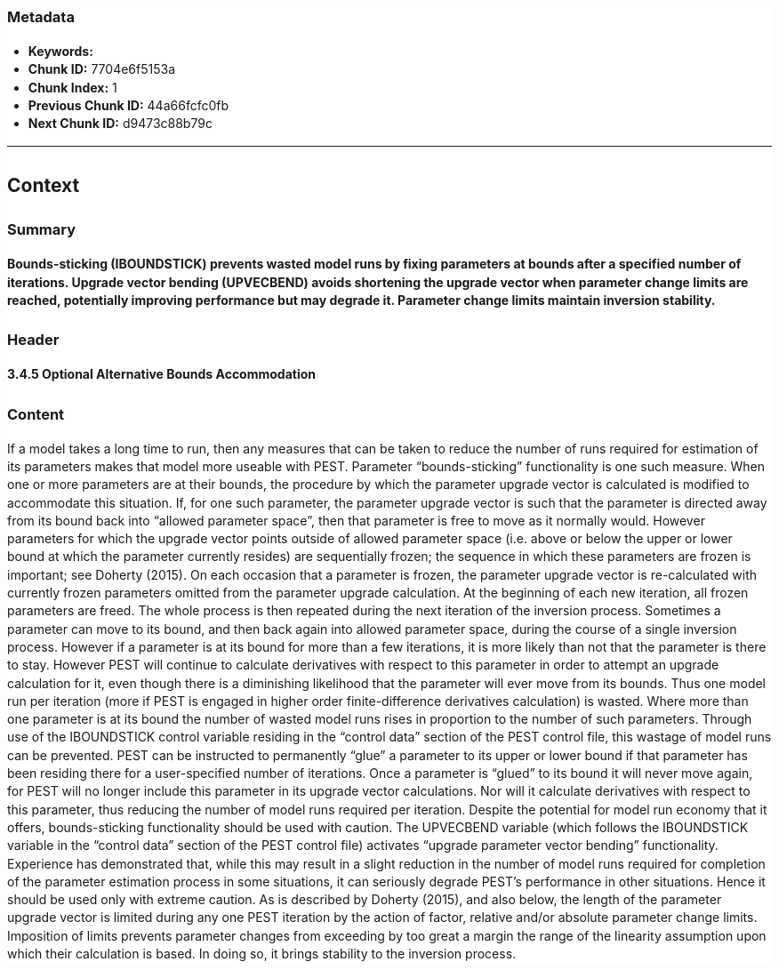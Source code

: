 ### Metadata
- **Keywords:** 
- **Chunk ID:** 7704e6f5153a
- **Chunk Index:** 1
- **Previous Chunk ID:** 44a66fcfc0fb
- **Next Chunk ID:** d9473c88b79c

---

## Context

### Summary
**Bounds-sticking (IBOUNDSTICK) prevents wasted model runs by fixing parameters at bounds after a specified number of iterations.  Upgrade vector bending (UPVECBEND) avoids shortening the upgrade vector when parameter change limits are reached, potentially improving performance but may degrade it.  Parameter change limits maintain inversion stability.**

### Header
**3.4.5 Optional Alternative Bounds Accommodation**

### Content
If a model takes a long time to run, then any measures that can be taken to reduce the number of runs required for estimation of its parameters makes that model more useable with PEST. Parameter “bounds-sticking” functionality is one such measure.
When one or more parameters are at their bounds, the procedure by which the parameter upgrade vector is calculated is modified to accommodate this situation. If, for one such parameter, the parameter upgrade vector is such that the parameter is directed away from its bound back into “allowed parameter space”, then that parameter is free to move as it normally would. However parameters for which the upgrade vector points outside of allowed parameter space (i.e. above or below the upper or lower bound at which the parameter currently resides) are sequentially frozen; the sequence in which these parameters are frozen is important; see Doherty (2015). On each occasion that a parameter is frozen, the parameter upgrade vector is re-calculated with currently frozen parameters omitted from the parameter upgrade calculation. At the beginning of each new iteration, all frozen parameters are freed. The whole process is then repeated during the next iteration of the inversion process.
Sometimes a parameter can move to its bound, and then back again into allowed parameter space, during the course of a single inversion process. However if a parameter is at its bound for more than a few iterations, it is more likely than not that the parameter is there to stay. However PEST will continue to calculate derivatives with respect to this parameter in order to attempt an upgrade calculation for it, even though there is a diminishing likelihood that the parameter will ever move from its bounds. Thus one model run per iteration (more if PEST is engaged in higher order finite-difference derivatives calculation) is wasted. Where more than one parameter is at its bound the number of wasted model runs rises in proportion to the number of such parameters.
Through use of the IBOUNDSTICK control variable residing in the “control data” section of the PEST control file, this wastage of model runs can be prevented. PEST can be instructed to permanently “glue” a parameter to its upper or lower bound if that parameter has been residing there for a user-specified number of iterations. Once a parameter is “glued” to its bound it will never move again, for PEST will no longer include this parameter in its upgrade vector calculations. Nor will it calculate derivatives with respect to this parameter, thus reducing the number of model runs required per iteration.
Despite the potential for model run economy that it offers, bounds-sticking functionality should be used with caution.
The UPVECBEND variable (which follows the IBOUNDSTICK variable in the “control data” section of the PEST control file) activates “upgrade parameter vector bending” functionality. Experience has demonstrated that, while this may result in a slight reduction in
the number of model runs required for completion of the parameter estimation process in some situations, it can seriously degrade PEST’s performance in other situations. Hence it should be used only with extreme caution.
As is described by Doherty (2015), and also below, the length of the parameter upgrade vector is limited during any one PEST iteration by the action of factor, relative and/or absolute parameter change limits. Imposition of limits prevents parameter changes from exceeding by too great a margin the range of the linearity assumption upon which their calculation is based. In doing so, it brings stability to the inversion process.